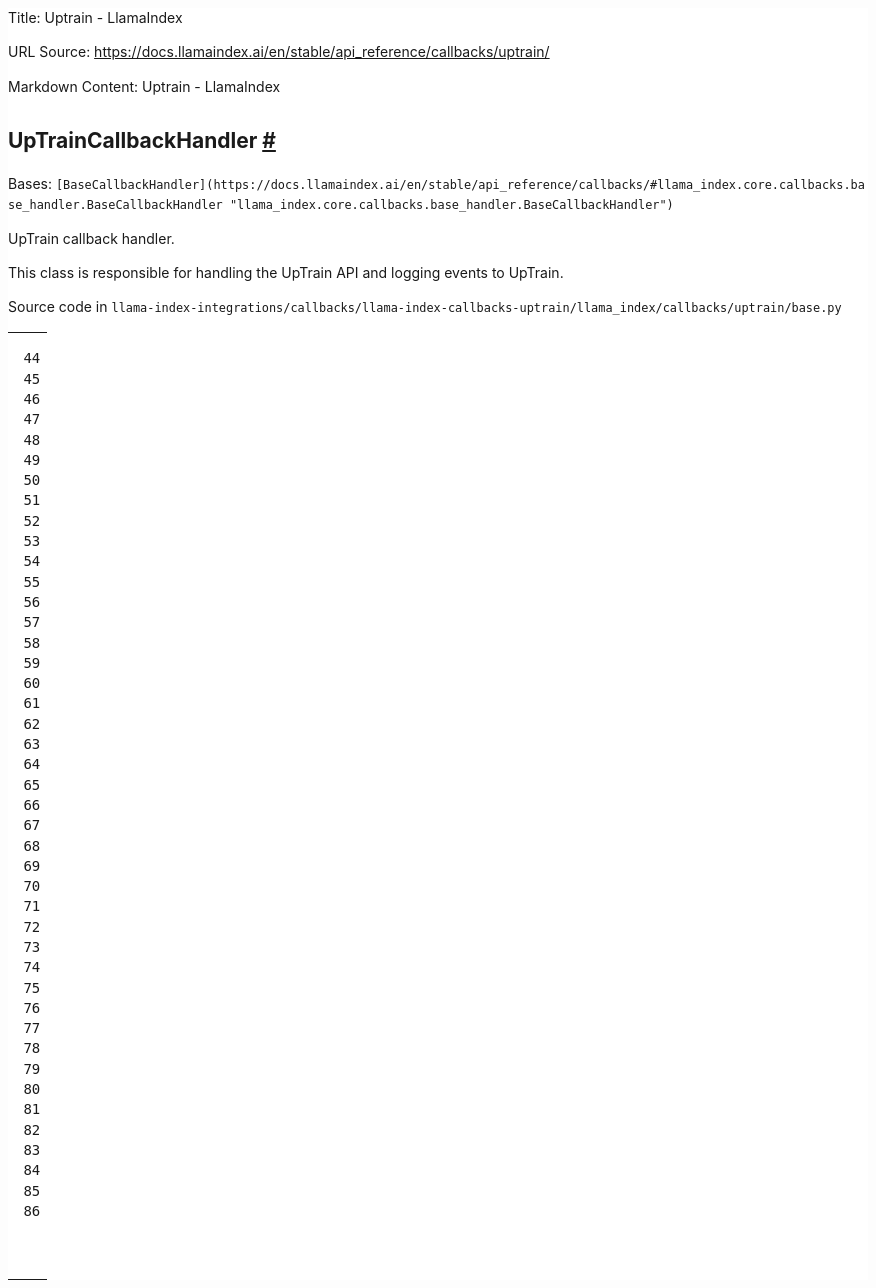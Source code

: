 Title: Uptrain - LlamaIndex

URL Source: https://docs.llamaindex.ai/en/stable/api_reference/callbacks/uptrain/

Markdown Content:
Uptrain - LlamaIndex


UpTrainCallbackHandler [#](https://docs.llamaindex.ai/en/stable/api_reference/callbacks/uptrain/#llama_index.callbacks.uptrain.UpTrainCallbackHandler "Permanent link")
-----------------------------------------------------------------------------------------------------------------------------------------------------------------------

Bases: `[BaseCallbackHandler](https://docs.llamaindex.ai/en/stable/api_reference/callbacks/#llama_index.core.callbacks.base_handler.BaseCallbackHandler "llama_index.core.callbacks.base_handler.BaseCallbackHandler")`

UpTrain callback handler.

This class is responsible for handling the UpTrain API and logging events to UpTrain.

Source code in `llama-index-integrations/callbacks/llama-index-callbacks-uptrain/llama_index/callbacks/uptrain/base.py`

<table class="highlighttable"><tbody><tr><td class="linenos"><div class="linenodiv"><pre><span></span><span class="normal"> 44</span>
<span class="normal"> 45</span>
<span class="normal"> 46</span>
<span class="normal"> 47</span>
<span class="normal"> 48</span>
<span class="normal"> 49</span>
<span class="normal"> 50</span>
<span class="normal"> 51</span>
<span class="normal"> 52</span>
<span class="normal"> 53</span>
<span class="normal"> 54</span>
<span class="normal"> 55</span>
<span class="normal"> 56</span>
<span class="normal"> 57</span>
<span class="normal"> 58</span>
<span class="normal"> 59</span>
<span class="normal"> 60</span>
<span class="normal"> 61</span>
<span class="normal"> 62</span>
<span class="normal"> 63</span>
<span class="normal"> 64</span>
<span class="normal"> 65</span>
<span class="normal"> 66</span>
<span class="normal"> 67</span>
<span class="normal"> 68</span>
<span class="normal"> 69</span>
<span class="normal"> 70</span>
<span class="normal"> 71</span>
<span class="normal"> 72</span>
<span class="normal"> 73</span>
<span class="normal"> 74</span>
<span class="normal"> 75</span>
<span class="normal"> 76</span>
<span class="normal"> 77</span>
<span class="normal"> 78</span>
<span class="normal"> 79</span>
<span class="normal"> 80</span>
<span class="normal"> 81</span>
<span class="normal"> 82</span>
<span class="normal"> 83</span>
<span class="normal"> 84</span>
<span class="normal"> 85</span>
<span class="normal"> 86</span>